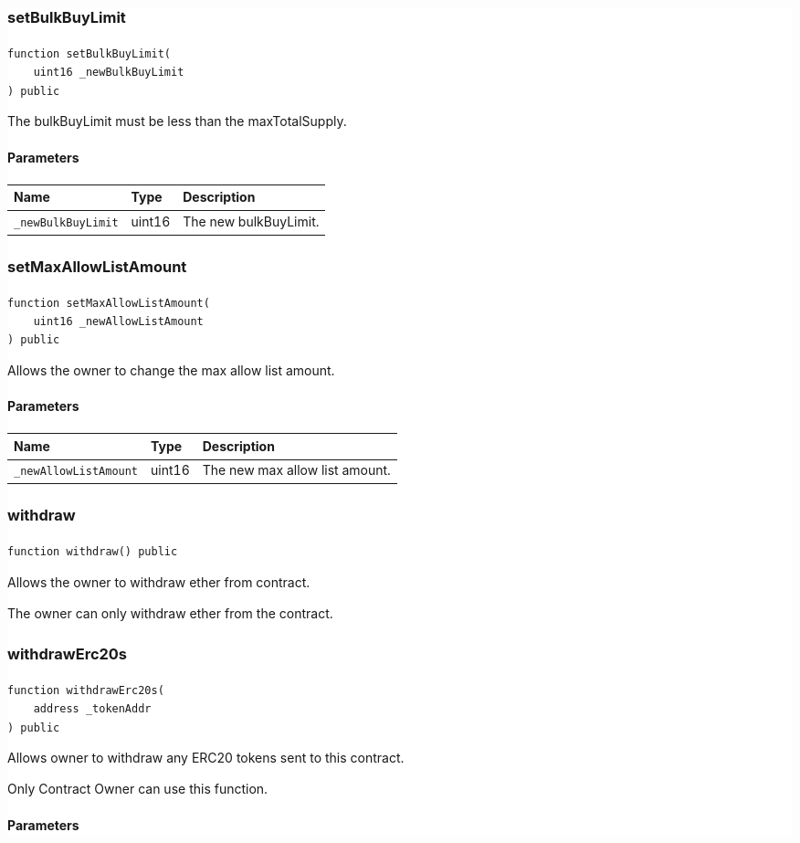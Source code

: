 ### setBulkBuyLimit

```solidity
function setBulkBuyLimit(
    uint16 _newBulkBuyLimit
) public
```

The bulkBuyLimit must be less than the maxTotalSupply.

#### Parameters

| Name | Type | Description |
| :--- | :--- | :---------- |
| `_newBulkBuyLimit` | uint16 | The new bulkBuyLimit. |

### setMaxAllowListAmount

```solidity
function setMaxAllowListAmount(
    uint16 _newAllowListAmount
) public
```

Allows the owner to change the max allow list amount.

#### Parameters

| Name | Type | Description |
| :--- | :--- | :---------- |
| `_newAllowListAmount` | uint16 | The new max allow list amount. |

### withdraw

```solidity
function withdraw() public
```

Allows the owner to withdraw ether from contract.

The owner can only withdraw ether from the contract.

### withdrawErc20s

```solidity
function withdrawErc20s(
    address _tokenAddr
) public
```

Allows owner to withdraw any ERC20 tokens sent to this contract.

Only Contract Owner can use this function.

#### Parameters
